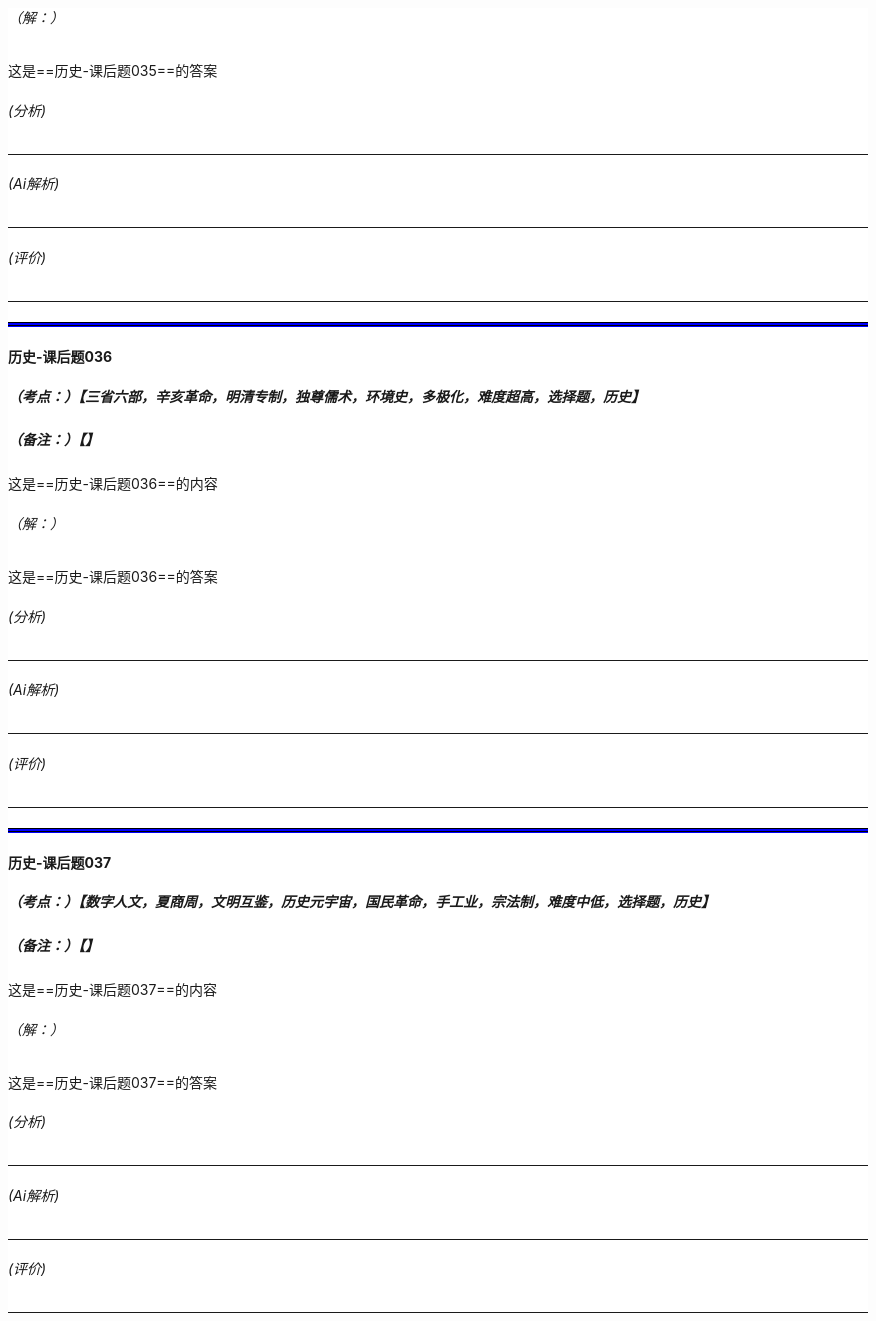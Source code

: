 ###### （解：）
这是==历史-课后题035==的答案


###### (分析)
---

###### (Ai解析)
---

###### (评价)
---


<hr style="background-color: blue; border-top: 4px double #000; margin: 20px 0;">

#### 历史-课后题036
##### （考点：）【三省六部，辛亥革命，明清专制，独尊儒术，环境史，多极化，难度超高，选择题，历史】
##### （备注：）【】
这是==历史-课后题036==的内容

###### （解：）
这是==历史-课后题036==的答案


###### (分析)
---

###### (Ai解析)
---

###### (评价)
---


<hr style="background-color: blue; border-top: 4px double #000; margin: 20px 0;">

#### 历史-课后题037
##### （考点：）【数字人文，夏商周，文明互鉴，历史元宇宙，国民革命，手工业，宗法制，难度中低，选择题，历史】
##### （备注：）【】
这是==历史-课后题037==的内容

###### （解：）
这是==历史-课后题037==的答案


###### (分析)
---

###### (Ai解析)
---

###### (评价)
---
